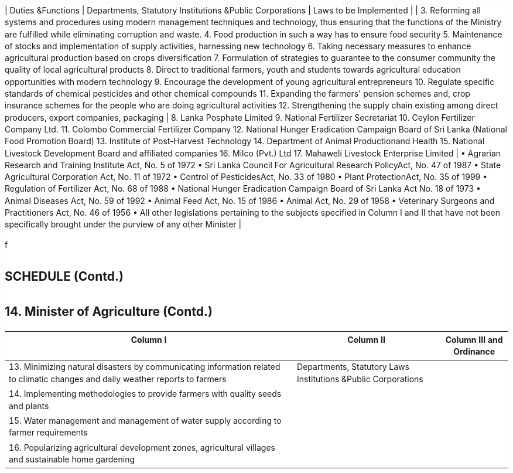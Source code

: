 | Duties &Functions                                                                                                                                                                                                                                                                                                                                                                                                                                                                                                                                                                                                                                                                                                                                                                                                                                                                                                                                                                                                                                                                  | Departments, Statutory Institutions &Public Corporations                                                                                                                                                                                                                                                                                                                                                                                                      | Laws to be Implemented                                                                                                                                                                                                                                                                                                                                                                                                                                                                                                                                                                                                                                                                                                                    |
| 3. Reforming all systems and procedures using modern management techniques and technology, thus ensuring that the functions of the Ministry are fulfilled while eliminating corruption and waste. 4. Food production in such a way has to ensure food security 5. Maintenance of stocks and implementation of supply activities, harnessing new technology 6. Taking necessary measures to enhance agricultural production based on crops diversification 7. Formulation of strategies to guarantee to the consumer community the quality of local agricultural products 8. Direct to traditional farmers, youth and students towards agricultural education opportunities with modern technology 9. Encourage the development of young agricultural entrepreneurs 10. Regulate specific standards of chemical pesticides and other chemical compounds 11. Expanding the farmers' pension schemes and, crop insurance schemes for the people who are doing agricultural activities 12. Strengthening the supply chain existing among direct producers, export companies, packaging | 8. Lanka Posphate Limited 9. National Fertilizer Secretariat 10. Ceylon Fertilizer Company Ltd. 11. Colombo Commercial Fertilizer Company 12. National Hunger Eradication Campaign Board of Sri Lanka (National Food Promotion Board) 13. Institute of Post-Harvest Technology 14. Department of Animal Productionand Health 15. National Livestock Development Board and affiliated companies 16. Milco (Pvt.) Ltd 17. Mahaweli Livestock Enterprise Limited | • Agrarian Research and Training Institute Act, No. 5 of 1972 • Sri Lanka Council For Agricultural Research PolicyAct, No. 47 of 1987 • State Agricultural Corporation Act, No. 11 of 1972 • Control of PesticidesAct, No. 33 of 1980 • Plant ProtectionAct, No. 35 of 1999 • Regulation of Fertilizer Act, No. 68 of 1988 • National Hunger Eradication Campaign Board of Sri Lanka Act No. 18 of 1973 • Animal Diseases Act, No. 59 of 1992 • Animal Feed Act, No. 15 of 1986 • Animal Act, No. 29 of 1958 • Veterinary Surgeons and Practitioners Act, No. 46 of 1956 • All other legislations pertaining to the subjects specified in Column I and II that have not been specifically brought under the purview of any other Minister |

f

## SCHEDULE (Contd.)

## 14.  Minister of Agriculture (Contd.)

| Column I                                                                                                                                    | Column II                                                     | Column III and Ordinance   |
|---------------------------------------------------------------------------------------------------------------------------------------------|---------------------------------------------------------------|----------------------------|
| 13. Minimizing natural disasters by communicating information related to climatic changes and daily weather reports to farmers              | Departments, Statutory Laws Institutions &Public Corporations |                            |
| 14. Implementing methodologies to provide farmers with quality seeds and plants                                                             |                                                               |                            |
| 15. Water management and management of water supply according to farmer requirements                                                        |                                                               |                            |
| 16. Popularizing agricultural development zones, agricultural villages and sustainable home gardening                                       |                                                               |                            |
